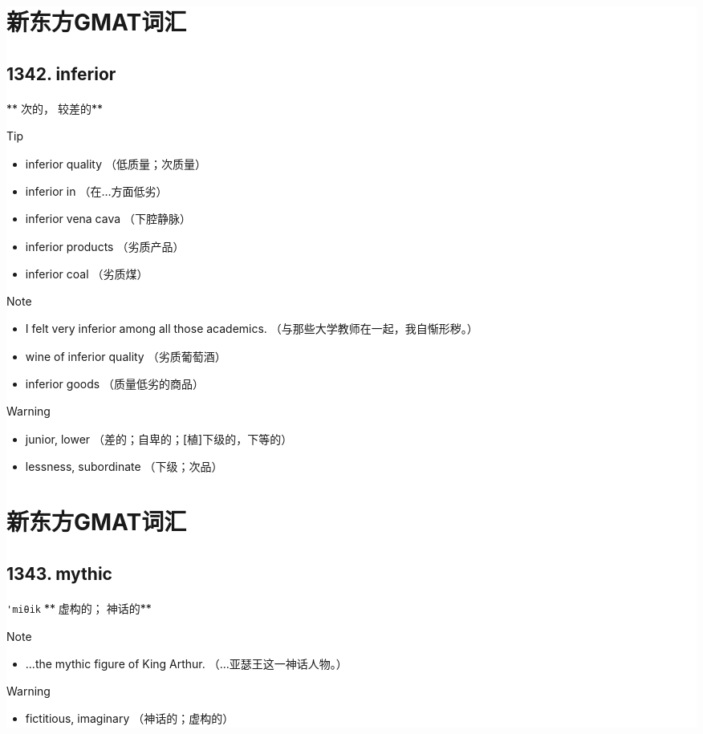 # 新东方GMAT词汇

## 1342. inferior

** 次的， 较差的**

> [!TIP]
>
> - inferior quality （低质量；次质量）
>
> - inferior in （在…方面低劣）
>
> - inferior vena cava （下腔静脉）
>
> - inferior products （劣质产品）
>
> - inferior coal （劣质煤）
>

> [!NOTE]
>
> - I felt very inferior among all those academics. （与那些大学教师在一起，我自惭形秽。）
>
> - wine of inferior quality （劣质葡萄酒）
>
> - inferior goods （质量低劣的商品）
>

> [!WARNING]
>
> - junior, lower （差的；自卑的；[植]下级的，下等的）
>
> - lessness, subordinate （下级；次品）
>

# 新东方GMAT词汇

## 1343. mythic

`'miθik`  ** 虚构的； 神话的**

> [!NOTE]
>
> - ...the mythic figure of King Arthur. （...亚瑟王这一神话人物。）
>

> [!WARNING]
>
> - fictitious, imaginary （神话的；虚构的）
>
